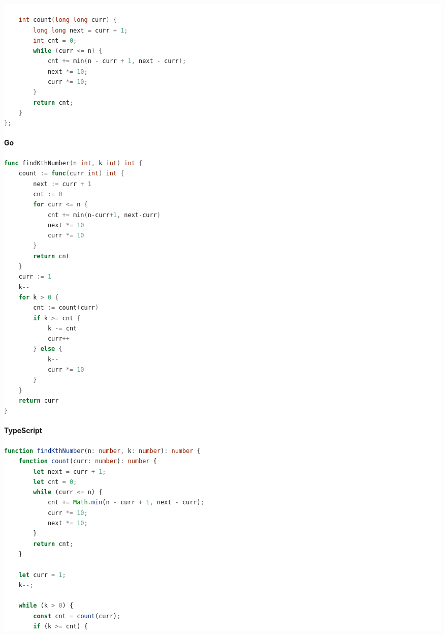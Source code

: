```cpp

    int count(long long curr) {
        long long next = curr + 1;
        int cnt = 0;
        while (curr <= n) {
            cnt += min(n - curr + 1, next - curr);
            next *= 10;
            curr *= 10;
        }
        return cnt;
    }
};
```

#### Go

```go
func findKthNumber(n int, k int) int {
	count := func(curr int) int {
		next := curr + 1
		cnt := 0
		for curr <= n {
			cnt += min(n-curr+1, next-curr)
			next *= 10
			curr *= 10
		}
		return cnt
	}
	curr := 1
	k--
	for k > 0 {
		cnt := count(curr)
		if k >= cnt {
			k -= cnt
			curr++
		} else {
			k--
			curr *= 10
		}
	}
	return curr
}
```

#### TypeScript

```ts
function findKthNumber(n: number, k: number): number {
    function count(curr: number): number {
        let next = curr + 1;
        let cnt = 0;
        while (curr <= n) {
            cnt += Math.min(n - curr + 1, next - curr);
            curr *= 10;
            next *= 10;
        }
        return cnt;
    }

    let curr = 1;
    k--;

    while (k > 0) {
        const cnt = count(curr);
        if (k >= cnt) {
```